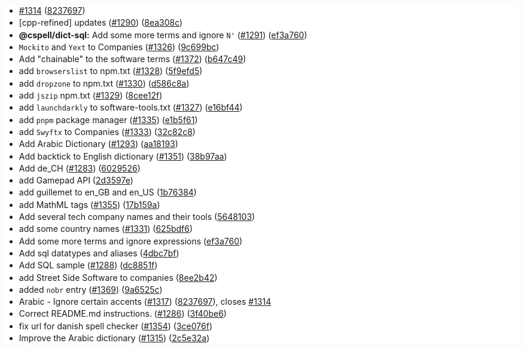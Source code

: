 * [#1314](https://github.com/nschonni/cspell-dicts/issues/1314) ([8237697](https://github.com/nschonni/cspell-dicts/commit/8237697eb8c782fe46303c306882e1cee148959b))
* [cpp-refined] updates ([#1290](https://github.com/nschonni/cspell-dicts/issues/1290)) ([8ea308c](https://github.com/nschonni/cspell-dicts/commit/8ea308ca73e883ea518cb3624a53955ccb96db3a))
* **@cspell/dict-sql:** Add some more terms and ignore `N'` ([#1291](https://github.com/nschonni/cspell-dicts/issues/1291)) ([ef3a760](https://github.com/nschonni/cspell-dicts/commit/ef3a76007ebea86f970d6e77796f55a2d3c57524))
* `Mockito` and `Yext` to Companies ([#1326](https://github.com/nschonni/cspell-dicts/issues/1326)) ([9c699bc](https://github.com/nschonni/cspell-dicts/commit/9c699bc6d0a7b0ddbf36dbef5eb7cfd24e510124))
* Add "chainable" to the software terms ([#1372](https://github.com/nschonni/cspell-dicts/issues/1372)) ([b647c49](https://github.com/nschonni/cspell-dicts/commit/b647c49151c7420662675945d5ae0cbd8cfebbb3))
* add `browserslist` to npm.txt ([#1328](https://github.com/nschonni/cspell-dicts/issues/1328)) ([5f9efd5](https://github.com/nschonni/cspell-dicts/commit/5f9efd5f1f973d09005db9e35f8279e702ac1c00))
* add `dropzone` to npm.txt ([#1330](https://github.com/nschonni/cspell-dicts/issues/1330)) ([d586c8a](https://github.com/nschonni/cspell-dicts/commit/d586c8a366d54c3c5b244717de06cca245412ea5))
* add `jszip` npm.txt ([#1329](https://github.com/nschonni/cspell-dicts/issues/1329)) ([8cee12f](https://github.com/nschonni/cspell-dicts/commit/8cee12f36c2a338642cecd603606070aad623e71))
* add `launchdarkly` to software-tools.txt ([#1327](https://github.com/nschonni/cspell-dicts/issues/1327)) ([e16bf44](https://github.com/nschonni/cspell-dicts/commit/e16bf448c485966533bfbd168b5fe46cc7b1d316))
* add `pnpm` package manager ([#1335](https://github.com/nschonni/cspell-dicts/issues/1335)) ([e1b5f61](https://github.com/nschonni/cspell-dicts/commit/e1b5f619ff80108e177e80369baa147c98de04be))
* add `Swyftx` to Companies ([#1333](https://github.com/nschonni/cspell-dicts/issues/1333)) ([32c82c8](https://github.com/nschonni/cspell-dicts/commit/32c82c8fe71f6dd083cf0f3d95334032d6f4d88a))
* Add Arabic Dictionary ([#1293](https://github.com/nschonni/cspell-dicts/issues/1293)) ([aa18193](https://github.com/nschonni/cspell-dicts/commit/aa181931e3f511dcf19c532d05ef48293a25302b))
* Add backtick to English dictionary ([#1351](https://github.com/nschonni/cspell-dicts/issues/1351)) ([38b97aa](https://github.com/nschonni/cspell-dicts/commit/38b97aab0e546c3d061fbfc05718535555f01e52))
* Add de_CH ([#1283](https://github.com/nschonni/cspell-dicts/issues/1283)) ([6029526](https://github.com/nschonni/cspell-dicts/commit/602952633d2b0b578513f6230f32634c57d68c41))
* add Gamepad API ([2d3597e](https://github.com/nschonni/cspell-dicts/commit/2d3597e604499ee38460d1c1dc92f92f6530bee2))
* add guillemet to en_GB and en_US ([1b76384](https://github.com/nschonni/cspell-dicts/commit/1b763844d16ea6ef765763f8b15693781d72c3c3))
* add MathML tags ([#1355](https://github.com/nschonni/cspell-dicts/issues/1355)) ([17b159a](https://github.com/nschonni/cspell-dicts/commit/17b159ac8f13c4aff3c96a6ebcbb54d1476d07be))
* Add several tech company names and their tools ([5648103](https://github.com/nschonni/cspell-dicts/commit/5648103e6f78b68a00f4ef80624335cf0a9e98c5))
* add some country names ([#1331](https://github.com/nschonni/cspell-dicts/issues/1331)) ([625bdf6](https://github.com/nschonni/cspell-dicts/commit/625bdf62944247dfebe6057ad244b1883f3fc083))
* Add some more terms and ignore expressions ([ef3a760](https://github.com/nschonni/cspell-dicts/commit/ef3a76007ebea86f970d6e77796f55a2d3c57524))
* Add sql datatypes and aliases ([4dbc7bf](https://github.com/nschonni/cspell-dicts/commit/4dbc7bfbe6f29baeb5bd7923ae3ba140ee22ee41))
* Add SQL sample ([#1288](https://github.com/nschonni/cspell-dicts/issues/1288)) ([dc8851f](https://github.com/nschonni/cspell-dicts/commit/dc8851fc9c91b873d9fbede88db92bed221d2c42))
* add Street Side Software to companies ([8ee2b42](https://github.com/nschonni/cspell-dicts/commit/8ee2b42d9fae114cd2039431ed9d1732e5313cbc))
* added `nobr` entry ([#1369](https://github.com/nschonni/cspell-dicts/issues/1369)) ([9a6525c](https://github.com/nschonni/cspell-dicts/commit/9a6525c9cde8e1c9ade36c54019dbaf53e9eb5bc))
* Arabic - Ignore certain accents ([#1317](https://github.com/nschonni/cspell-dicts/issues/1317)) ([8237697](https://github.com/nschonni/cspell-dicts/commit/8237697eb8c782fe46303c306882e1cee148959b)), closes [#1314](https://github.com/nschonni/cspell-dicts/issues/1314)
* Correct README.md instructions. ([#1286](https://github.com/nschonni/cspell-dicts/issues/1286)) ([3f40be6](https://github.com/nschonni/cspell-dicts/commit/3f40be691c1760ca812494944f9f6b3683ef2622))
* fix url for danish spell checker ([#1354](https://github.com/nschonni/cspell-dicts/issues/1354)) ([3ce076f](https://github.com/nschonni/cspell-dicts/commit/3ce076f5d8366841090fc0ad72f7d243d0f14087))
* Improve the Arabic dictionary ([#1315](https://github.com/nschonni/cspell-dicts/issues/1315)) ([2c5e32a](https://github.com/nschonni/cspell-dicts/commit/2c5e32a01d877507f856d3aebef4cdba08ff83dc))
